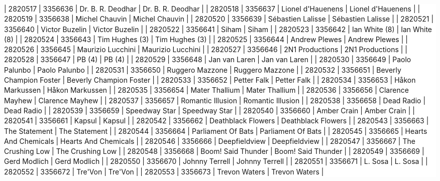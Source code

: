 | 2820517 | 3356636 | Dr. B. R. Deodhar | Dr. B. R. Deodhar |
| 2820518 | 3356637 | Lionel d'Hauenens | Lionel d'Hauenens |
| 2820519 | 3356638 | Michel Chauvin | Michel Chauvin |
| 2820520 | 3356639 | Sébastien Lalisse | Sébastien Lalisse |
| 2820521 | 3356640 | Victor Buzelin | Victor Buzelin |
| 2820522 | 3356641 | Siham | Siham |
| 2820523 | 3356642 | Ian White (8) | Ian White (8) |
| 2820524 | 3356643 | Tim Hughes (3) | Tim Hughes (3) |
| 2820525 | 3356644 | Andrew Plewes | Andrew Plewes |
| 2820526 | 3356645 | Maurizio Lucchini | Maurizio Lucchini |
| 2820527 | 3356646 | 2N1 Productions | 2N1 Productions |
| 2820528 | 3356647 | PB (4) | PB (4) |
| 2820529 | 3356648 | Jan van Laren | Jan van Laren |
| 2820530 | 3356649 | Paolo Palunbo | Paolo Palunbo |
| 2820531 | 3356650 | Ruggero Mazzone | Ruggero Mazzone |
| 2820532 | 3356651 | Beverly Champion Foster | Beverly Champion Foster |
| 2820533 | 3356652 | Petter Falk | Petter Falk |
| 2820534 | 3356653 | Håkon Markussen | Håkon Markussen |
| 2820535 | 3356654 | Mater Thallium | Mater Thallium |
| 2820536 | 3356656 | Clarence Mayhew | Clarence Mayhew |
| 2820537 | 3356657 | Romantic Illusion | Romantic Illusion |
| 2820538 | 3356658 | Dead Radio | Dead Radio |
| 2820539 | 3356659 | Speedway Star | Speedway Star |
| 2820540 | 3356660 | Amber Crain | Amber Crain |
| 2820541 | 3356661 | Kapsul | Kapsul |
| 2820542 | 3356662 | Deathblack Flowers | Deathblack Flowers |
| 2820543 | 3356663 | The Statement | The Statement |
| 2820544 | 3356664 | Parliament Of Bats | Parliament Of Bats |
| 2820545 | 3356665 | Hearts And Chemicals | Hearts And Chemicals |
| 2820546 | 3356666 | Deepfieldview | Deepfieldview |
| 2820547 | 3356667 | The Crushing Low | The Crushing Low |
| 2820548 | 3356668 | Boom! Said Thunder | Boom! Said Thunder |
| 2820549 | 3356669 | Gerd Modlich | Gerd Modlich |
| 2820550 | 3356670 | Johnny Terrell | Johnny Terrell |
| 2820551 | 3356671 | L. Sosa | L. Sosa |
| 2820552 | 3356672 | Tre'Von | Tre'Von |
| 2820553 | 3356673 | Trevon Waters | Trevon Waters |